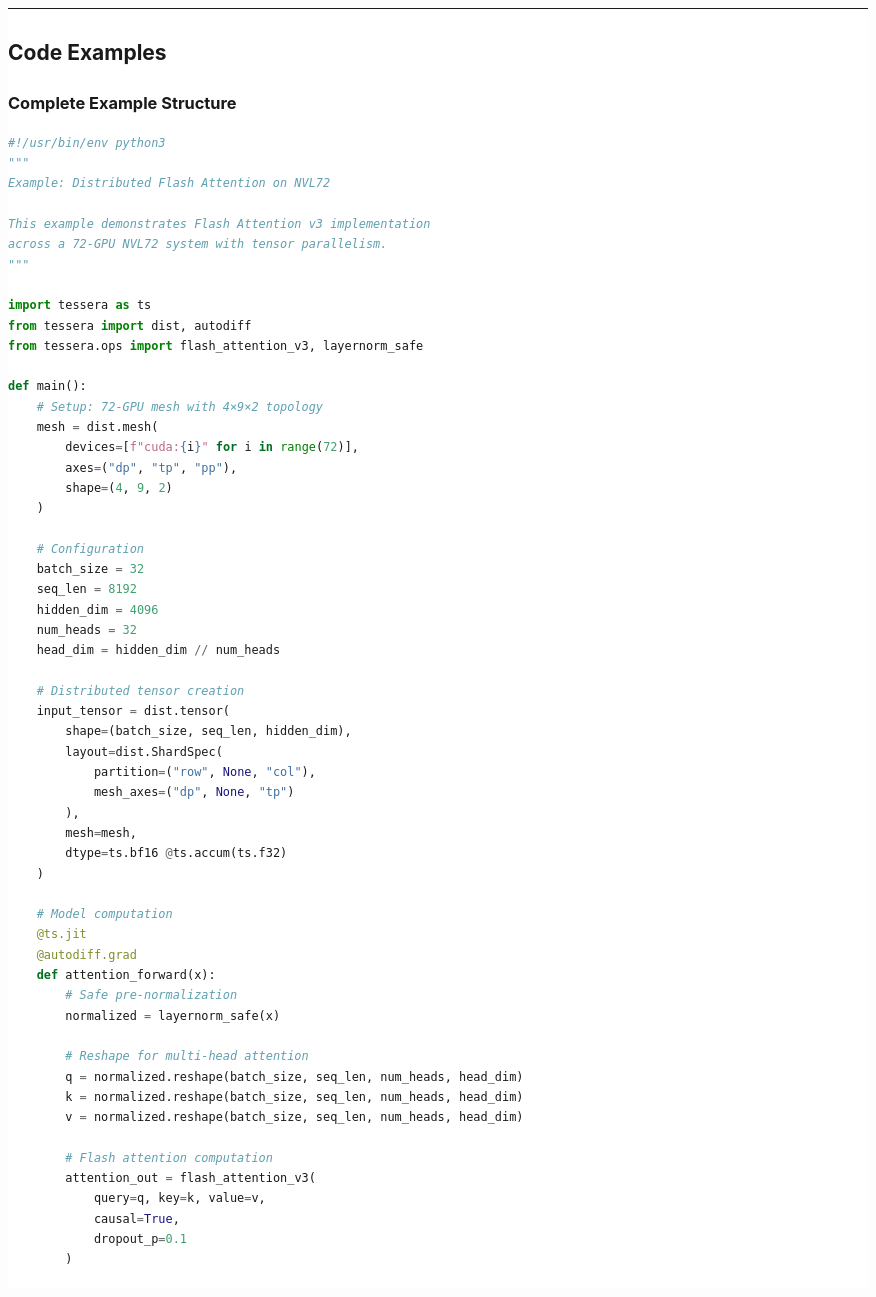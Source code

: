 
---

## Code Examples

### Complete Example Structure
```python
#!/usr/bin/env python3
"""
Example: Distributed Flash Attention on NVL72

This example demonstrates Flash Attention v3 implementation
across a 72-GPU NVL72 system with tensor parallelism.
"""

import tessera as ts
from tessera import dist, autodiff
from tessera.ops import flash_attention_v3, layernorm_safe

def main():
    # Setup: 72-GPU mesh with 4×9×2 topology
    mesh = dist.mesh(
        devices=[f"cuda:{i}" for i in range(72)],
        axes=("dp", "tp", "pp"), 
        shape=(4, 9, 2)
    )
    
    # Configuration
    batch_size = 32
    seq_len = 8192
    hidden_dim = 4096
    num_heads = 32
    head_dim = hidden_dim // num_heads
    
    # Distributed tensor creation
    input_tensor = dist.tensor(
        shape=(batch_size, seq_len, hidden_dim),
        layout=dist.ShardSpec(
            partition=("row", None, "col"),
            mesh_axes=("dp", None, "tp")
        ),
        mesh=mesh,
        dtype=ts.bf16 @ts.accum(ts.f32)
    )
    
    # Model computation
    @ts.jit
    @autodiff.grad
    def attention_forward(x):
        # Safe pre-normalization
        normalized = layernorm_safe(x)
        
        # Reshape for multi-head attention
        q = normalized.reshape(batch_size, seq_len, num_heads, head_dim)
        k = normalized.reshape(batch_size, seq_len, num_heads, head_dim)
        v = normalized.reshape(batch_size, seq_len, num_heads, head_dim)
        
        # Flash attention computation
        attention_out = flash_attention_v3(
            query=q, key=k, value=v,
            causal=True,
            dropout_p=0.1
        )
        
```